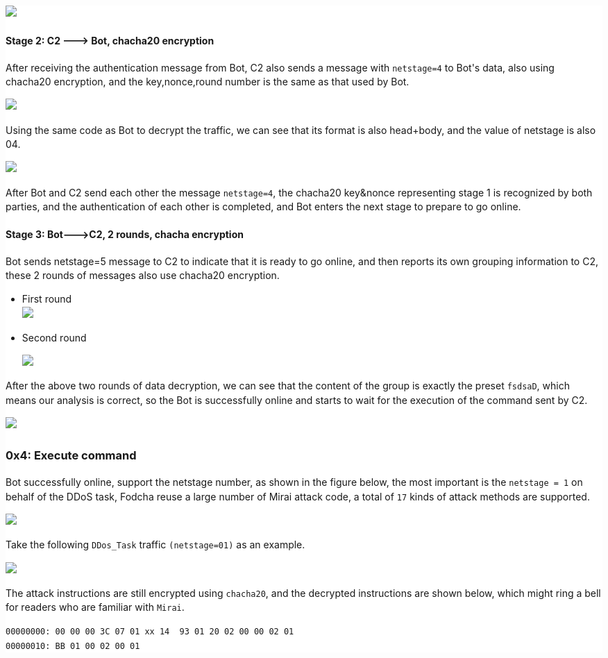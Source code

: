 ![](https://blog.netlab.360.com/content/images/2022/10/fodcha_netplainb2c.png)

#### Stage 2: C2 ---> Bot, chacha20 encryption

After receiving the authentication message from Bot, C2 also sends a message with `netstage=4` to Bot's data, also using chacha20 encryption, and the key,nonce,round number is the same as that used by Bot.

![](https://blog.netlab.360.com/content/images/2022/10/fodcha_netStageTwoc2b.png)

Using the same code as Bot to decrypt the traffic, we can see that its format is also head+body, and the value of netstage is also 04.

![](https://blog.netlab.360.com/content/images/2022/10/fodcha_netplainc2b.png)

After Bot and C2 send each other the message `netstage=4`, the chacha20 key&nonce representing stage 1 is recognized by both parties, and the authentication of each other is completed, and Bot enters the next stage to prepare to go online.

#### Stage 3: Bot--->C2, 2 rounds, chacha encryption

Bot sends netstage=5 message to C2 to indicate that it is ready to go online, and then reports its own grouping information to C2, these 2 rounds of messages also use chacha20 encryption.

- First round  
    ![](https://blog.netlab.360.com/content/images/2022/10/fodcha_netStageThrReg.png)
    
- Second round
    
    ![](https://blog.netlab.360.com/content/images/2022/10/fodcha_netStageThrGroup.png)

After the above two rounds of data decryption, we can see that the content of the group is exactly the preset `fsdsaD`, which means our analysis is correct, so the Bot is successfully online and starts to wait for the execution of the command sent by C2.

![](https://blog.netlab.360.com/content/images/2022/10/fodcha_netplainb2cReg.png)

### 0x4: Execute command

Bot successfully online, support the netstage number, as shown in the figure below, the most important is the `netstage = 1` on behalf of the DDoS task, Fodcha reuse a large number of Mirai attack code, a total of `17` kinds of attack methods are supported.

![](https://blog.netlab.360.com/content/images/2022/10/fodcha_afterreg.png)

Take the following `DDos_Task` traffic `(netstage=01)` as an example.

![](https://blog.netlab.360.com/content/images/2022/10/fodcha_taskddos.png)

The attack instructions are still encrypted using `chacha20`, and the decrypted instructions are shown below, which might ring a bell for readers who are familiar with `Mirai`.

```
00000000: 00 00 00 3C 07 01 xx 14  93 01 20 02 00 00 02 01
00000010: BB 01 00 02 00 01
```
